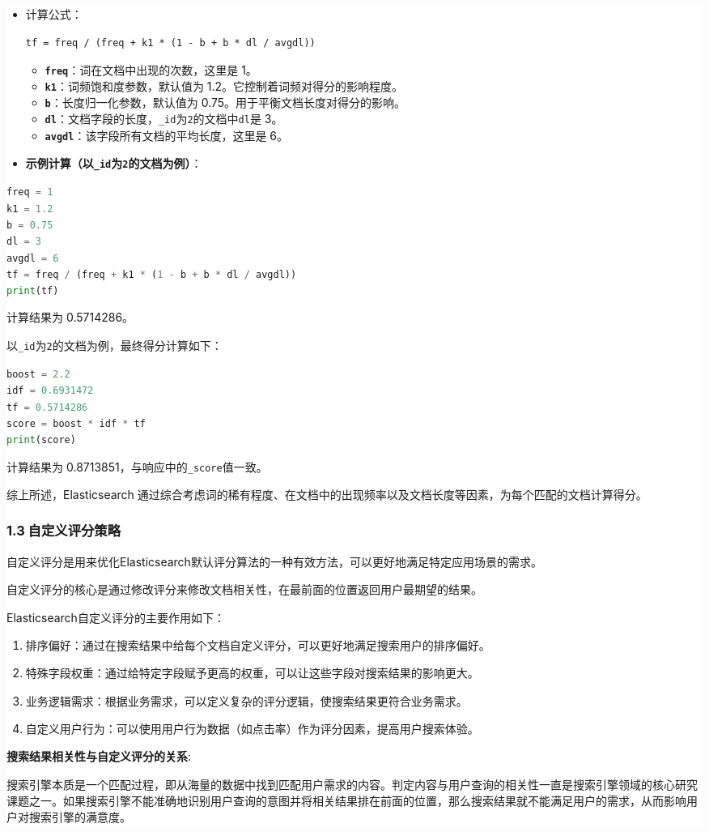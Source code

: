 - 计算公式：

  ```
  tf = freq / (freq + k1 * (1 - b + b * dl / avgdl))
  ```

  - **`freq`**：词在文档中出现的次数，这里是 1。
  - **`k1`**：词频饱和度参数，默认值为 1.2。它控制着词频对得分的影响程度。
  - **`b`**：长度归一化参数，默认值为 0.75。用于平衡文档长度对得分的影响。
  - **`dl`**：文档字段的长度，`_id`为`2`的文档中`dl`是 3。
  - **`avgdl`**：该字段所有文档的平均长度，这里是 6。

- **示例计算（以`_id`为`2`的文档为例）**：

```python
freq = 1
k1 = 1.2
b = 0.75
dl = 3
avgdl = 6
tf = freq / (freq + k1 * (1 - b + b * dl / avgdl))
print(tf)  
```

计算结果为 0.5714286。

以`_id`为`2`的文档为例，最终得分计算如下：

```python
boost = 2.2
idf = 0.6931472
tf = 0.5714286
score = boost * idf * tf
print(score)  
```

计算结果为 0.8713851，与响应中的`_score`值一致。

综上所述，Elasticsearch 通过综合考虑词的稀有程度、在文档中的出现频率以及文档长度等因素，为每个匹配的文档计算得分。

### 1.3 自定义评分策略

自定义评分是用来优化Elasticsearch默认评分算法的一种有效方法，可以更好地满足特定应用场景的需求。

自定义评分的核心是通过修改评分来修改文档相关性，在最前面的位置返回用户最期望的结果。

Elasticsearch自定义评分的主要作用如下：

1. 排序偏好：通过在搜索结果中给每个文档自定义评分，可以更好地满足搜索用户的排序偏好。
2. 特殊字段权重：通过给特定字段赋予更高的权重，可以让这些字段对搜索结果的影响更大。
3. 业务逻辑需求：根据业务需求，可以定义复杂的评分逻辑，使搜索结果更符合业务需求。

4. 自定义用户行为：可以使用用户行为数据（如点击率）作为评分因素，提高用户搜索体验。

**搜索结果相关性与自定义评分的关系**:

搜索引擎本质是一个匹配过程，即从海量的数据中找到匹配用户需求的内容。判定内容与用户查询的相关性一直是搜索引擎领域的核心研究课题之一。如果搜索引擎不能准确地识别用户查询的意图并将相关结果排在前面的位置，那么搜索结果就不能满足用户的需求，从而影响用户对搜索引擎的满意度。
